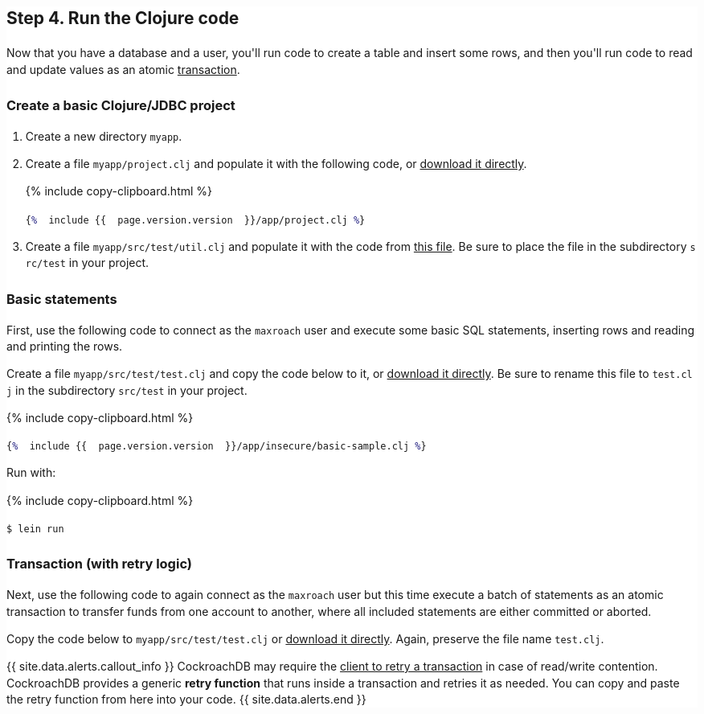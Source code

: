 ## Step 4. Run the Clojure code

Now that you have a database and a user, you'll run code to create a table and insert some rows, and then you'll run code to read and update values as an atomic [transaction](transactions.html).

### Create a basic Clojure/JDBC project

1. Create a new directory `myapp`.
2. Create a file `myapp/project.clj` and populate it with the following code, or <a href="https://raw.githubusercontent.com/cockroachdb/docs/master/_includes/{{  page.version.version  }}/app/project.clj" download>download it directly</a>.

    {%  include copy-clipboard.html %}
    ~~~ clojure
    {%  include {{  page.version.version  }}/app/project.clj %}
    ~~~

3. Create a file `myapp/src/test/util.clj` and populate it with the code from <a href="https://raw.githubusercontent.com/cockroachdb/docs/master/_includes/{{  page.version.version  }}/app/util.clj" download>this file</a>. Be sure to place the file in the subdirectory `src/test` in your project.

### Basic statements

First, use the following code to connect as the `maxroach` user and execute some basic SQL statements, inserting rows and reading and printing the rows.

Create a file `myapp/src/test/test.clj` and copy the code below to it, or <a href="https://raw.githubusercontent.com/cockroachdb/docs/master/_includes/{{  page.version.version  }}/app/insecure/basic-sample.clj" download>download it directly</a>. Be sure to rename this file to `test.clj` in the subdirectory `src/test` in your project.

{%  include copy-clipboard.html %}
~~~ clojure
{%  include {{  page.version.version  }}/app/insecure/basic-sample.clj %}
~~~

Run with:

{%  include copy-clipboard.html %}
~~~ shell
$ lein run
~~~

### Transaction (with retry logic)

Next, use the following code to again connect as the `maxroach` user but this time execute a batch of statements as an atomic transaction to transfer funds from one account to another, where all included statements are either committed or aborted.

Copy the code below to `myapp/src/test/test.clj` or
<a href="https://raw.githubusercontent.com/cockroachdb/docs/master/_includes/{{  page.version.version  }}/app/insecure/txn-sample.clj" download>download it directly</a>. Again, preserve the file name `test.clj`.

{{ site.data.alerts.callout_info }}
CockroachDB may require the
[client to retry a transaction](transactions.html#transaction-retries) in case of read/write contention. CockroachDB provides a generic **retry function** that runs inside a transaction and retries it as needed. You can copy and paste the retry function from here into your code.
{{ site.data.alerts.end }}
